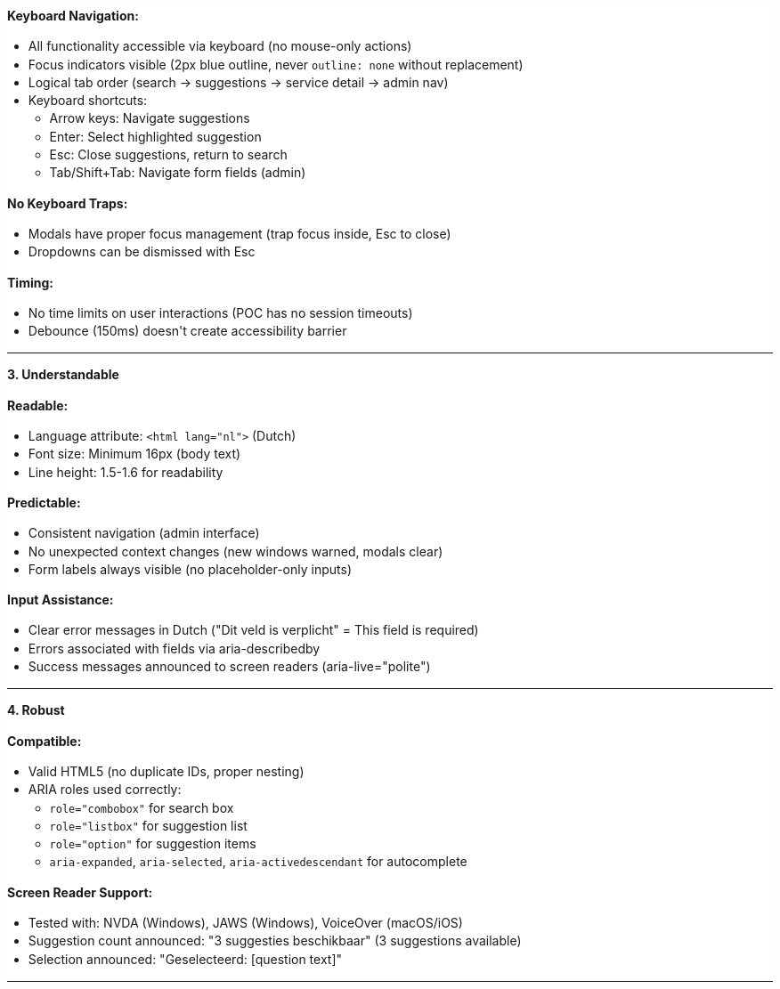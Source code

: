 **Keyboard Navigation:**
- All functionality accessible via keyboard (no mouse-only actions)
- Focus indicators visible (2px blue outline, never `outline: none` without replacement)
- Logical tab order (search → suggestions → service detail → admin nav)
- Keyboard shortcuts:
  - Arrow keys: Navigate suggestions
  - Enter: Select highlighted suggestion
  - Esc: Close suggestions, return to search
  - Tab/Shift+Tab: Navigate form fields (admin)

**No Keyboard Traps:**
- Modals have proper focus management (trap focus inside, Esc to close)
- Dropdowns can be dismissed with Esc

**Timing:**
- No time limits on user interactions (POC has no session timeouts)
- Debounce (150ms) doesn't create accessibility barrier

---

**3. Understandable**

**Readable:**
- Language attribute: `<html lang="nl">` (Dutch)
- Font size: Minimum 16px (body text)
- Line height: 1.5-1.6 for readability

**Predictable:**
- Consistent navigation (admin interface)
- No unexpected context changes (new windows warned, modals clear)
- Form labels always visible (no placeholder-only inputs)

**Input Assistance:**
- Clear error messages in Dutch ("Dit veld is verplicht" = This field is required)
- Errors associated with fields via aria-describedby
- Success messages announced to screen readers (aria-live="polite")

---

**4. Robust**

**Compatible:**
- Valid HTML5 (no duplicate IDs, proper nesting)
- ARIA roles used correctly:
  - `role="combobox"` for search box
  - `role="listbox"` for suggestion list
  - `role="option"` for suggestion items
  - `aria-expanded`, `aria-selected`, `aria-activedescendant` for autocomplete

**Screen Reader Support:**
- Tested with: NVDA (Windows), JAWS (Windows), VoiceOver (macOS/iOS)
- Suggestion count announced: "3 suggesties beschikbaar" (3 suggestions available)
- Selection announced: "Geselecteerd: [question text]"

---
